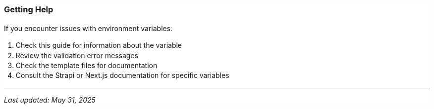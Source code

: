 ### Getting Help

If you encounter issues with environment variables:

1. Check this guide for information about the variable
2. Review the validation error messages
3. Check the template files for documentation
4. Consult the Strapi or Next.js documentation for specific variables

---

*Last updated: May 31, 2025*
